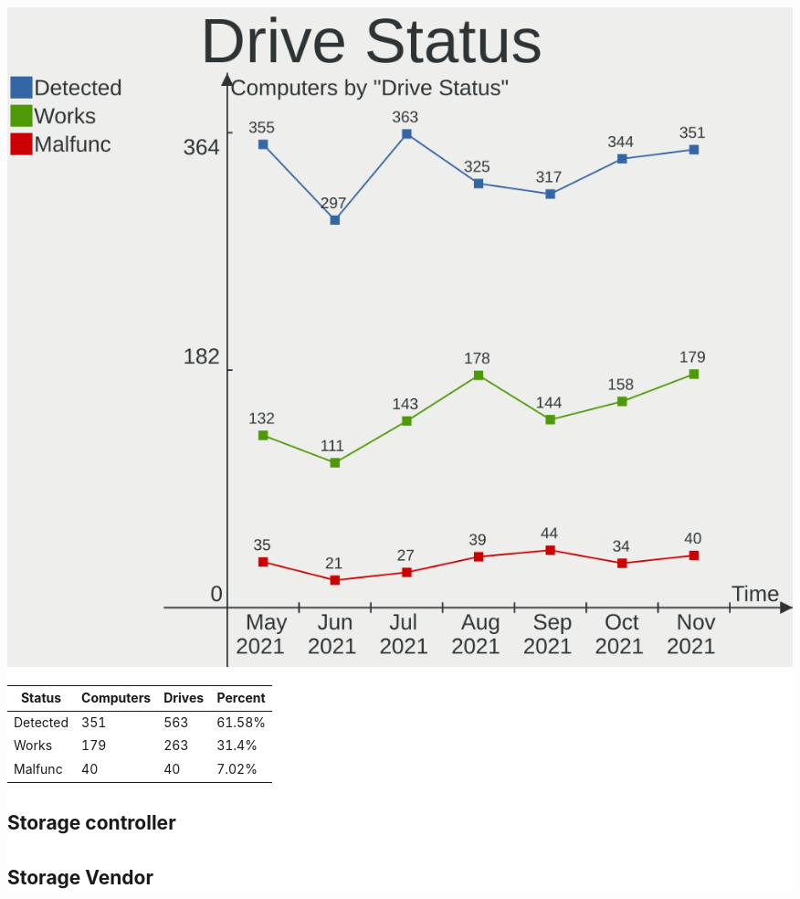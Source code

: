 ![Drive Status](./images/line_chart/drive_status.svg)

| Status   | Computers | Drives | Percent |
|----------|-----------|--------|---------|
| Detected | 351       | 563    | 61.58%  |
| Works    | 179       | 263    | 31.4%   |
| Malfunc  | 40        | 40     | 7.02%   |

Storage controller
------------------

Storage Vendor
--------------
